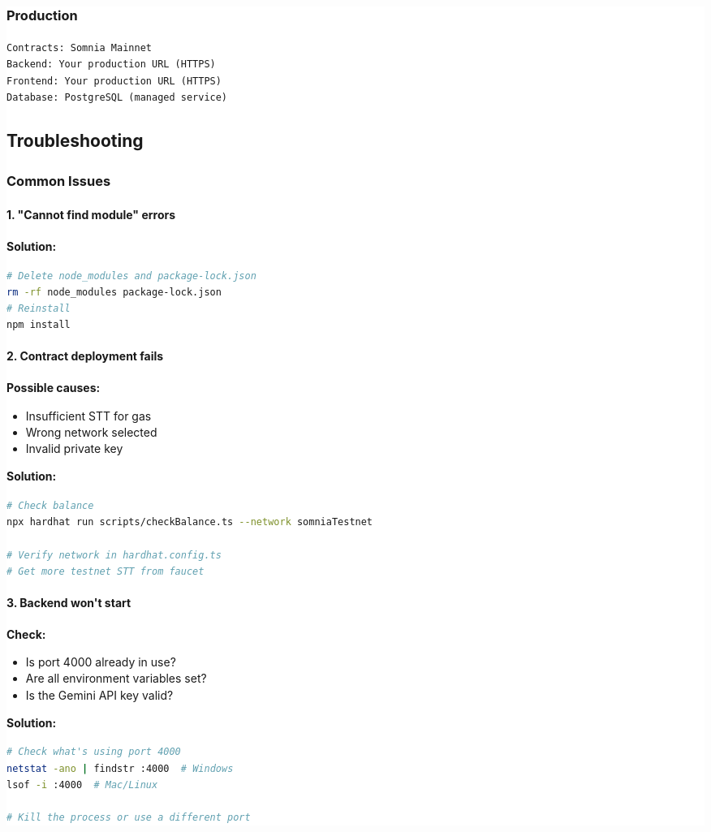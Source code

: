 ### Production
```
Contracts: Somnia Mainnet
Backend: Your production URL (HTTPS)
Frontend: Your production URL (HTTPS)
Database: PostgreSQL (managed service)
```

## Troubleshooting

### Common Issues

#### 1. "Cannot find module" errors

**Solution:**
```bash
# Delete node_modules and package-lock.json
rm -rf node_modules package-lock.json
# Reinstall
npm install
```

#### 2. Contract deployment fails

**Possible causes:**
- Insufficient STT for gas
- Wrong network selected
- Invalid private key

**Solution:**
```bash
# Check balance
npx hardhat run scripts/checkBalance.ts --network somniaTestnet

# Verify network in hardhat.config.ts
# Get more testnet STT from faucet
```

#### 3. Backend won't start

**Check:**
- Is port 4000 already in use?
- Are all environment variables set?
- Is the Gemini API key valid?

**Solution:**
```bash
# Check what's using port 4000
netstat -ano | findstr :4000  # Windows
lsof -i :4000  # Mac/Linux

# Kill the process or use a different port
```
